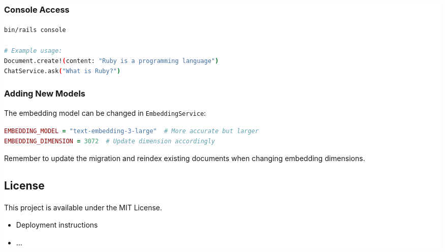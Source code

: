 ### Console Access

```bash
bin/rails console

# Example usage:
Document.create!(content: "Ruby is a programming language")
ChatService.ask("What is Ruby?")
```

### Adding New Models

The embedding model can be changed in `EmbeddingService`:

```ruby
EMBEDDING_MODEL = "text-embedding-3-large"  # More accurate but larger
EMBEDDING_DIMENSION = 3072  # Update dimension accordingly
```

Remember to update the migration and reindex existing documents when changing embedding dimensions.

## License

This project is available under the MIT License.

- Deployment instructions

- ...
